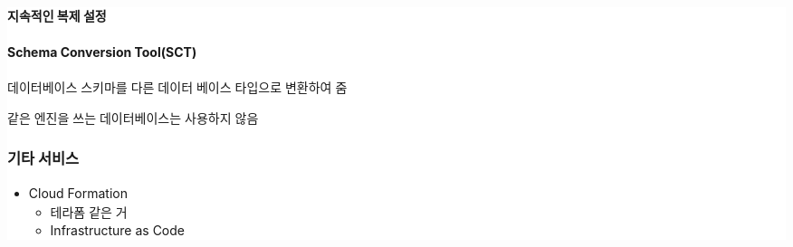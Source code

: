**지속적인 복제 설정**

#### Schema Conversion Tool(SCT)

데이터베이스 스키마를 다른 데이터 베이스 타입으로 변환하여 줌

같은 엔진을 쓰는 데이터베이스는 사용하지 않음

### 기타 서비스

- Cloud Formation
  - 테라폼 같은 거
  - Infrastructure as Code

